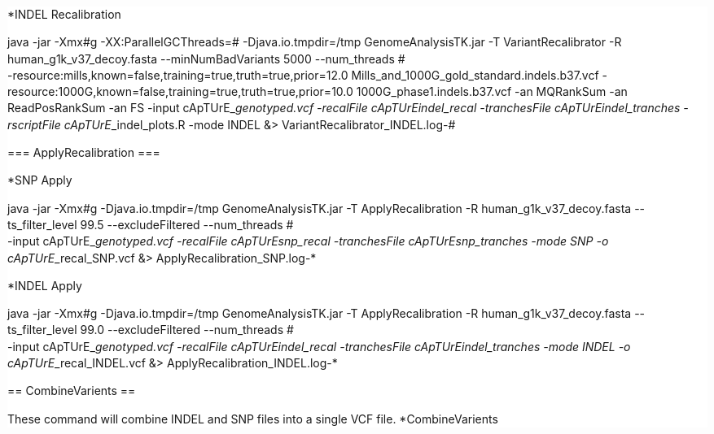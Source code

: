 *INDEL Recalibration

 java -jar -Xmx#g -XX:ParallelGCThreads=# -Djava.io.tmpdir=/tmp GenomeAnalysisTK.jar 
    -T VariantRecalibrator 
    -R human_g1k_v37_decoy.fasta 
    --minNumBadVariants 5000 
    --num_threads #  
    -resource:mills,known=false,training=true,truth=true,prior=12.0 Mills_and_1000G_gold_standard.indels.b37.vcf 
    -resource:1000G,known=false,training=true,truth=true,prior=10.0 1000G_phase1.indels.b37.vcf 
    -an MQRankSum 
    -an ReadPosRankSum 
    -an FS 
    -input cApTUrE_*_genotyped.vcf 
    -recalFile cApTUrE_*_indel_recal 
    -tranchesFile cApTUrE_*_indel_tranches 
    -rscriptFile cApTUrE_*_indel_plots.R 
    -mode INDEL 
    &> VariantRecalibrator_INDEL.log-#

=== ApplyRecalibration ===

*SNP Apply
 
 java -jar -Xmx#g -Djava.io.tmpdir=/tmp GenomeAnalysisTK.jar 
    -T ApplyRecalibration 
    -R human_g1k_v37_decoy.fasta 
    --ts_filter_level 99.5 
    --excludeFiltered 
    --num_threads #  
    -input cApTUrE_*_genotyped.vcf 
    -recalFile cApTUrE_*_snp_recal 
    -tranchesFile cApTUrE_*_snp_tranches 
    -mode SNP 
    -o cApTUrE_*_recal_SNP.vcf 
    &> ApplyRecalibration_SNP.log-*

*INDEL Apply

 java -jar -Xmx#g -Djava.io.tmpdir=/tmp GenomeAnalysisTK.jar
    -T ApplyRecalibration 
    -R human_g1k_v37_decoy.fasta 
    --ts_filter_level 99.0 
    --excludeFiltered 
    --num_threads #  
    -input cApTUrE_*_genotyped.vcf 
    -recalFile cApTUrE_*_indel_recal 
    -tranchesFile cApTUrE_*_indel_tranches 
    -mode INDEL 
    -o cApTUrE_*_recal_INDEL.vcf 
    &> ApplyRecalibration_INDEL.log-*

== CombineVarients ==

These command will combine INDEL and SNP files into a single VCF file.
*CombineVarients
